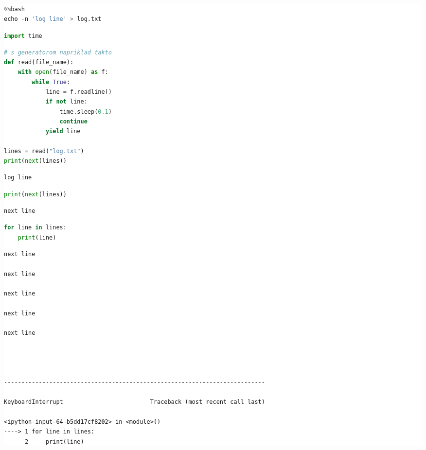 
```python
%%bash
echo -n 'log line' > log.txt
```


```python
import time
```


```python
# s generatorom napriklad takto
def read(file_name):
    with open(file_name) as f:
        while True:
            line = f.readline()
            if not line:
                time.sleep(0.1)
                continue
            yield line

lines = read("log.txt")
print(next(lines))
```

    log line



```python
print(next(lines))
```

    next line
    



```python
for line in lines:
    print(line)
```

    next line
    
    next line
    
    next line
    
    next line
    
    next line
    



    ---------------------------------------------------------------------------

    KeyboardInterrupt                         Traceback (most recent call last)

    <ipython-input-64-b5dd17cf8202> in <module>()
    ----> 1 for line in lines:
          2     print(line)
